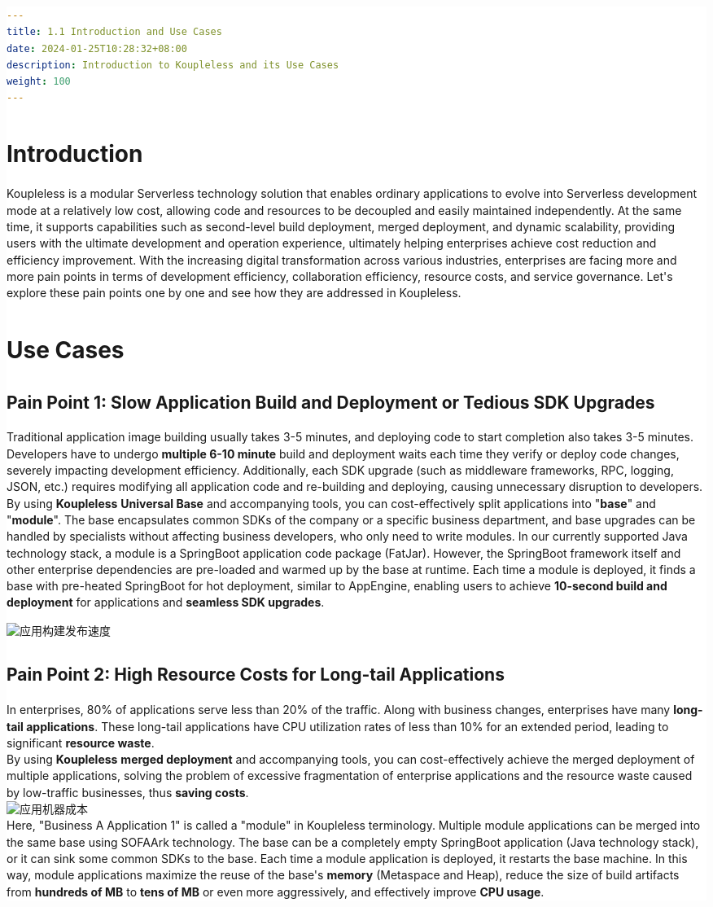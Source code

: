 ```yaml
---
title: 1.1 Introduction and Use Cases
date: 2024-01-25T10:28:32+08:00
description: Introduction to Koupleless and its Use Cases
weight: 100
---
```


# Introduction
Koupleless is a modular Serverless technology solution that enables ordinary applications to evolve into Serverless development mode at a relatively low cost, allowing code and resources to be decoupled and easily maintained independently. At the same time, it supports capabilities such as second-level build deployment, merged deployment, and dynamic scalability, providing users with the ultimate development and operation experience, ultimately helping enterprises achieve cost reduction and efficiency improvement. With the increasing digital transformation across various industries, enterprises are facing more and more pain points in terms of development efficiency, collaboration efficiency, resource costs, and service governance. Let's explore these pain points one by one and see how they are addressed in Koupleless.

# Use Cases

## Pain Point 1: Slow Application Build and Deployment or Tedious SDK Upgrades
Traditional application image building usually takes 3-5 minutes, and deploying code to start completion also takes 3-5 minutes. Developers have to undergo **multiple 6-10 minute** build and deployment waits each time they verify or deploy code changes, severely impacting development efficiency. Additionally, each SDK upgrade (such as middleware frameworks, RPC, logging, JSON, etc.) requires modifying all application code and re-building and deploying, causing unnecessary disruption to developers. <br /> By using **Koupleless** **Universal Base** and accompanying tools, you can cost-effectively split applications into "**base**" and "**module**". The base encapsulates common SDKs of the company or a specific business department, and base upgrades can be handled by specialists without affecting business developers, who only need to write modules. In our currently supported Java technology stack, a module is a SpringBoot application code package (FatJar). However, the SpringBoot framework itself and other enterprise dependencies are pre-loaded and warmed up by the base at runtime. Each time a module is deployed, it finds a base with pre-heated SpringBoot for hot deployment, similar to AppEngine, enabling users to achieve **10-second build and deployment** for applications and **seamless SDK upgrades**.

<img width="800px" alt="应用构建发布速度" src="https://intranetproxy.alipay.com/skylark/lark/0/2023/png/671/1694592240984-8ea49823-ebd0-4bb7-909c-380f0439382b.png#clientId=u0d56718b-4144-4&from=paste&height=164&id=uab4fd245&originHeight=328&originWidth=2350&originalType=binary&ratio=2&rotation=0&showTitle=false&size=259703&status=done&style=none&taskId=u4aa5d723-f988-41e6-86fc-8c08d59e517&title=&width=1175" />

## Pain Point 2: High Resource Costs for Long-tail Applications
In enterprises, 80% of applications serve less than 20% of the traffic. Along with business changes, enterprises have many **long-tail applications**. These long-tail applications have CPU utilization rates of less than 10% for an extended period, leading to significant **resource waste**. <br />By using **Koupleless** **merged deployment** and accompanying tools, you can cost-effectively achieve the merged deployment of multiple applications, solving the problem of excessive fragmentation of enterprise applications and the resource waste caused by low-traffic businesses, thus **saving costs**. <br />
<img width="700px" alt="应用机器成本" src="https://intranetproxy.alipay.com/skylark/lark/0/2023/png/671/1694593117757-d2932c29-c4c2-4ecc-9a41-59a750d53823.png#clientId=u0d56718b-4144-4&from=paste&height=132&id=u349c574f&originHeight=318&originWidth=1382&originalType=binary&ratio=2&rotation=0&showTitle=false&size=158864&status=done&style=none&taskId=u1389af9d-06db-468f-810a-09bc615b751&title=&width=574" /><br />
Here, "Business A Application 1" is called a "module" in Koupleless terminology. Multiple module applications can be merged into the same base using SOFAArk technology. The base can be a completely empty SpringBoot application (Java technology stack), or it can sink some common SDKs to the base. Each time a module application is deployed, it restarts the base machine. In this way, module applications maximize the reuse of the base's **memory** (Metaspace and Heap), reduce the size of build artifacts from **hundreds of MB** to **tens of MB** or even more aggressively, and effectively improve **CPU usage**.
